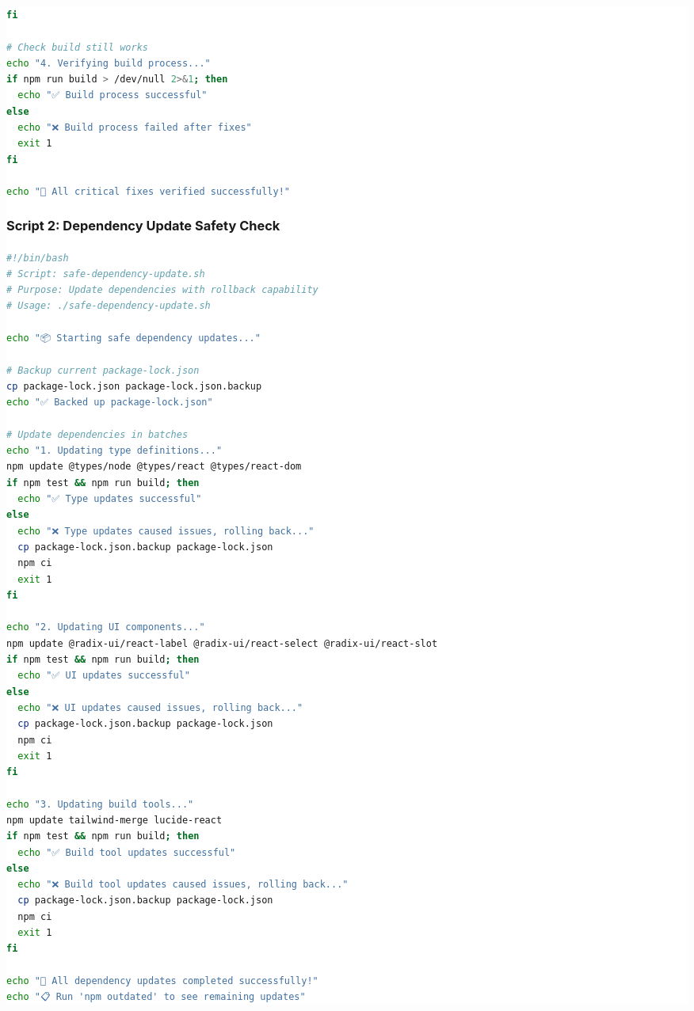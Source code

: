 ```bash
fi

# Check build still works
echo "4. Verifying build process..."
if npm run build > /dev/null 2>&1; then
  echo "✅ Build process successful"
else
  echo "❌ Build process failed after fixes"
  exit 1
fi

echo "🎉 All critical fixes verified successfully!"
```

### Script 2: Dependency Update Safety Check
```bash
#!/bin/bash
# Script: safe-dependency-update.sh
# Purpose: Update dependencies with rollback capability
# Usage: ./safe-dependency-update.sh

echo "📦 Starting safe dependency updates..."

# Backup current package-lock.json
cp package-lock.json package-lock.json.backup
echo "✅ Backed up package-lock.json"

# Update dependencies in batches
echo "1. Updating type definitions..."
npm update @types/node @types/react @types/react-dom
if npm test && npm run build; then
  echo "✅ Type updates successful"
else
  echo "❌ Type updates caused issues, rolling back..."
  cp package-lock.json.backup package-lock.json
  npm ci
  exit 1
fi

echo "2. Updating UI components..."
npm update @radix-ui/react-label @radix-ui/react-select @radix-ui/react-slot
if npm test && npm run build; then
  echo "✅ UI updates successful"
else
  echo "❌ UI updates caused issues, rolling back..."
  cp package-lock.json.backup package-lock.json
  npm ci
  exit 1
fi

echo "3. Updating build tools..."
npm update tailwind-merge lucide-react
if npm test && npm run build; then
  echo "✅ Build tool updates successful"
else
  echo "❌ Build tool updates caused issues, rolling back..."
  cp package-lock.json.backup package-lock.json
  npm ci
  exit 1
fi

echo "🎉 All dependency updates completed successfully!"
echo "📋 Run 'npm outdated' to see remaining updates"
```